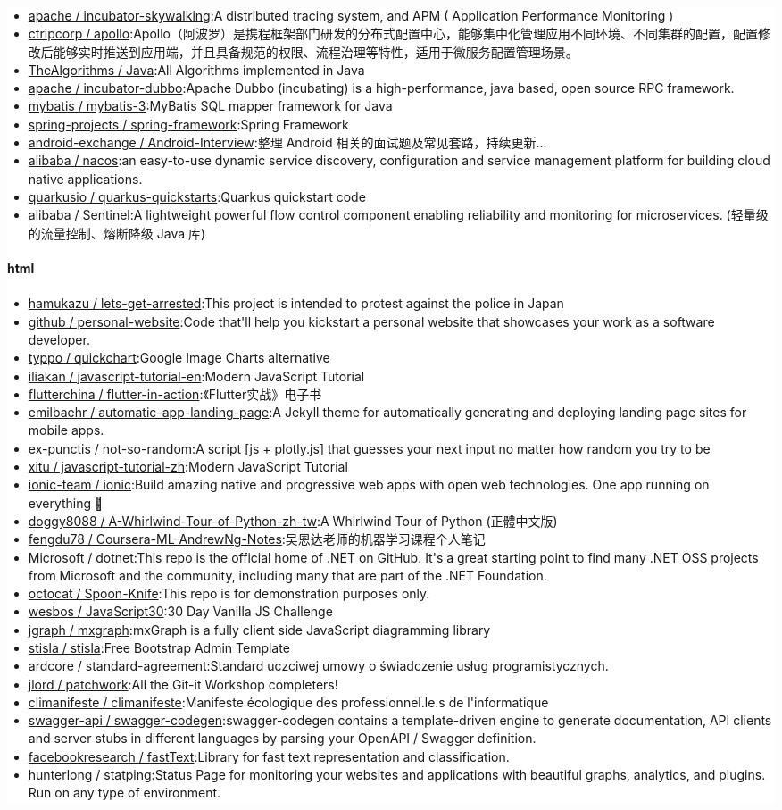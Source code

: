 * [apache / incubator-skywalking](https://github.com/apache/incubator-skywalking):A distributed tracing system, and APM ( Application Performance Monitoring )
* [ctripcorp / apollo](https://github.com/ctripcorp/apollo):Apollo（阿波罗）是携程框架部门研发的分布式配置中心，能够集中化管理应用不同环境、不同集群的配置，配置修改后能够实时推送到应用端，并且具备规范的权限、流程治理等特性，适用于微服务配置管理场景。
* [TheAlgorithms / Java](https://github.com/TheAlgorithms/Java):All Algorithms implemented in Java
* [apache / incubator-dubbo](https://github.com/apache/incubator-dubbo):Apache Dubbo (incubating) is a high-performance, java based, open source RPC framework.
* [mybatis / mybatis-3](https://github.com/mybatis/mybatis-3):MyBatis SQL mapper framework for Java
* [spring-projects / spring-framework](https://github.com/spring-projects/spring-framework):Spring Framework
* [android-exchange / Android-Interview](https://github.com/android-exchange/Android-Interview):整理 Android 相关的面试题及常见套路，持续更新...
* [alibaba / nacos](https://github.com/alibaba/nacos):an easy-to-use dynamic service discovery, configuration and service management platform for building cloud native applications.
* [quarkusio / quarkus-quickstarts](https://github.com/quarkusio/quarkus-quickstarts):Quarkus quickstart code
* [alibaba / Sentinel](https://github.com/alibaba/Sentinel):A lightweight powerful flow control component enabling reliability and monitoring for microservices. (轻量级的流量控制、熔断降级 Java 库)

#### html
* [hamukazu / lets-get-arrested](https://github.com/hamukazu/lets-get-arrested):This project is intended to protest against the police in Japan
* [github / personal-website](https://github.com/github/personal-website):Code that'll help you kickstart a personal website that showcases your work as a software developer.
* [typpo / quickchart](https://github.com/typpo/quickchart):Google Image Charts alternative
* [iliakan / javascript-tutorial-en](https://github.com/iliakan/javascript-tutorial-en):Modern JavaScript Tutorial
* [flutterchina / flutter-in-action](https://github.com/flutterchina/flutter-in-action):《Flutter实战》电子书
* [emilbaehr / automatic-app-landing-page](https://github.com/emilbaehr/automatic-app-landing-page):A Jekyll theme for automatically generating and deploying landing page sites for mobile apps.
* [ex-punctis / not-so-random](https://github.com/ex-punctis/not-so-random):A script [js + plotly.js] that guesses your next input no matter how random you try to be
* [xitu / javascript-tutorial-zh](https://github.com/xitu/javascript-tutorial-zh):Modern JavaScript Tutorial
* [ionic-team / ionic](https://github.com/ionic-team/ionic):Build amazing native and progressive web apps with open web technologies. One app running on everything 🎉
* [doggy8088 / A-Whirlwind-Tour-of-Python-zh-tw](https://github.com/doggy8088/A-Whirlwind-Tour-of-Python-zh-tw):A Whirlwind Tour of Python (正體中文版)
* [fengdu78 / Coursera-ML-AndrewNg-Notes](https://github.com/fengdu78/Coursera-ML-AndrewNg-Notes):吴恩达老师的机器学习课程个人笔记
* [Microsoft / dotnet](https://github.com/Microsoft/dotnet):This repo is the official home of .NET on GitHub. It's a great starting point to find many .NET OSS projects from Microsoft and the community, including many that are part of the .NET Foundation.
* [octocat / Spoon-Knife](https://github.com/octocat/Spoon-Knife):This repo is for demonstration purposes only.
* [wesbos / JavaScript30](https://github.com/wesbos/JavaScript30):30 Day Vanilla JS Challenge
* [jgraph / mxgraph](https://github.com/jgraph/mxgraph):mxGraph is a fully client side JavaScript diagramming library
* [stisla / stisla](https://github.com/stisla/stisla):Free Bootstrap Admin Template
* [ardcore / standard-agreement](https://github.com/ardcore/standard-agreement):Standard uczciwej umowy o świadczenie usług programistycznych.
* [jlord / patchwork](https://github.com/jlord/patchwork):All the Git-it Workshop completers!
* [climanifeste / climanifeste](https://github.com/climanifeste/climanifeste):Manifeste écologique des professionnel.le.s de l'informatique
* [swagger-api / swagger-codegen](https://github.com/swagger-api/swagger-codegen):swagger-codegen contains a template-driven engine to generate documentation, API clients and server stubs in different languages by parsing your OpenAPI / Swagger definition.
* [facebookresearch / fastText](https://github.com/facebookresearch/fastText):Library for fast text representation and classification.
* [hunterlong / statping](https://github.com/hunterlong/statping):Status Page for monitoring your websites and applications with beautiful graphs, analytics, and plugins. Run on any type of environment.